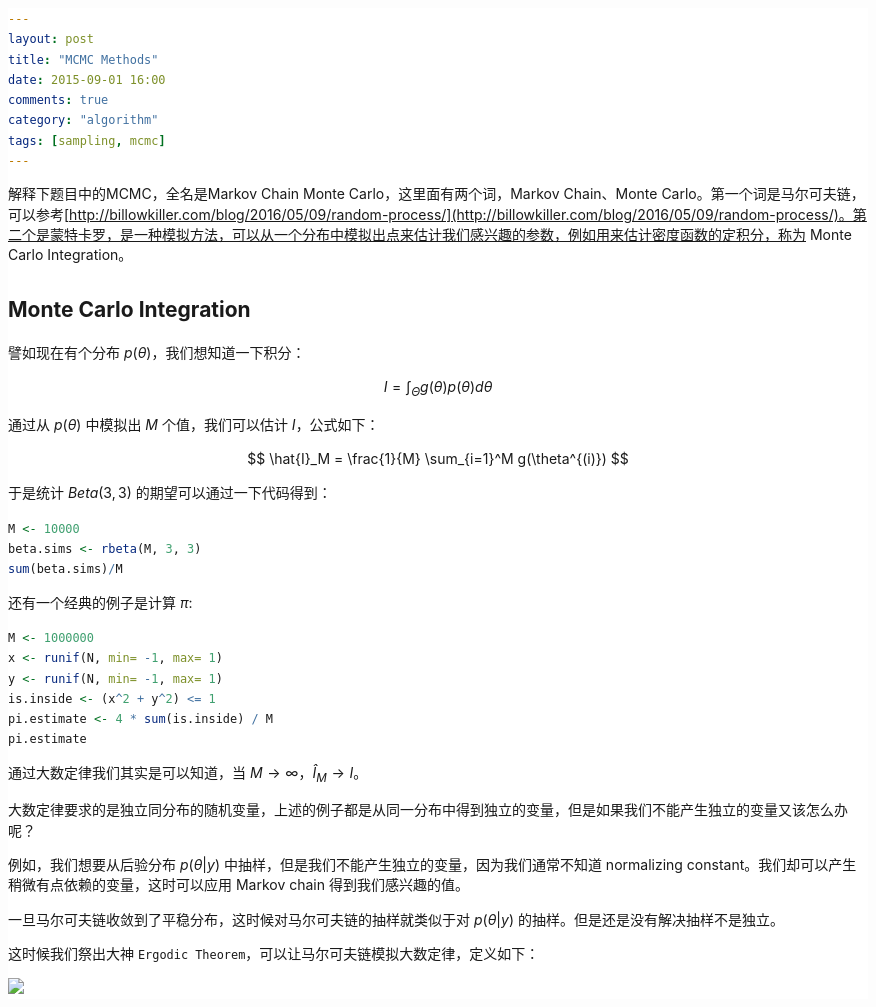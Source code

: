 ```yaml
---
layout: post
title: "MCMC Methods"
date: 2015-09-01 16:00
comments: true
category: "algorithm"
tags: [sampling, mcmc]
---
```


解释下题目中的MCMC，全名是Markov Chain Monte Carlo，这里面有两个词，Markov Chain、Monte Carlo。第一个词是马尔可夫链，可以参考[http://billowkiller.com/blog/2016/05/09/random-process/](http://billowkiller.com/blog/2016/05/09/random-process/)。第二个是蒙特卡罗，是一种模拟方法，可以从一个分布中模拟出点来估计我们感兴趣的参数，例如用来估计密度函数的定积分，称为 Monte Carlo Integration。



## Monte Carlo Integration

譬如现在有个分布 $p(\theta)$，我们想知道一下积分：

$$ I = \int_{\Theta} g(\theta)p(\theta) d\theta $$

通过从 $p(\theta)$ 中模拟出 $M$ 个值，我们可以估计 $I$，公式如下：

$$ \hat{I}_M = \frac{1}{M} \sum_{i=1}^M g(\theta^{(i)}) $$

于是统计 $Beta(3,3)$ 的期望可以通过一下代码得到：

```r
M <- 10000
beta.sims <- rbeta(M, 3, 3) 
sum(beta.sims)/M
```
    
还有一个经典的例子是计算 $\pi$:

```r
M <- 1000000
x <- runif(N, min= -1, max= 1)
y <- runif(N, min= -1, max= 1)
is.inside <- (x^2 + y^2) <= 1
pi.estimate <- 4 * sum(is.inside) / M
pi.estimate
```

通过大数定律我们其实是可以知道，当 $M \to \infty$，$\hat{I}_M \to I$。

大数定律要求的是独立同分布的随机变量，上述的例子都是从同一分布中得到独立的变量，但是如果我们不能产生独立的变量又该怎么办呢？

例如，我们想要从后验分布 $p(\theta \vert y)$ 中抽样，但是我们不能产生独立的变量，因为我们通常不知道 normalizing constant。我们却可以产生稍微有点依赖的变量，这时可以应用 Markov chain 得到我们感兴趣的值。

一旦马尔可夫链收敛到了平稳分布，这时候对马尔可夫链的抽样就类似于对 $p(\theta \vert y)$ 的抽样。但是还是没有解决抽样不是独立。

这时候我们祭出大神 `Ergodic Theorem`，可以让马尔可夫链模拟大数定律，定义如下：

<img src="http://7xqfqs.com1.z0.glb.clouddn.com/16-6-1/86848502.jpg" width="600px"/>
